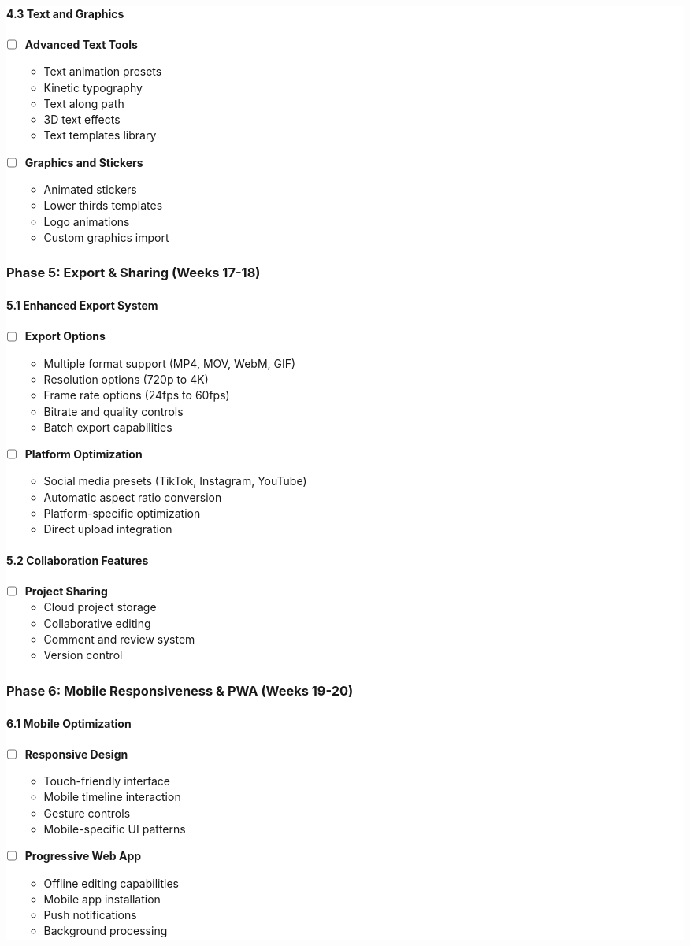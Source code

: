 #### 4.3 Text and Graphics
- [ ] **Advanced Text Tools**
  - Text animation presets
  - Kinetic typography
  - Text along path
  - 3D text effects
  - Text templates library

- [ ] **Graphics and Stickers**
  - Animated stickers
  - Lower thirds templates
  - Logo animations
  - Custom graphics import

### Phase 5: Export & Sharing (Weeks 17-18)

#### 5.1 Enhanced Export System
- [ ] **Export Options**
  - Multiple format support (MP4, MOV, WebM, GIF)
  - Resolution options (720p to 4K)
  - Frame rate options (24fps to 60fps)
  - Bitrate and quality controls
  - Batch export capabilities

- [ ] **Platform Optimization**
  - Social media presets (TikTok, Instagram, YouTube)
  - Automatic aspect ratio conversion
  - Platform-specific optimization
  - Direct upload integration

#### 5.2 Collaboration Features
- [ ] **Project Sharing**
  - Cloud project storage
  - Collaborative editing
  - Comment and review system
  - Version control

### Phase 6: Mobile Responsiveness & PWA (Weeks 19-20)

#### 6.1 Mobile Optimization
- [ ] **Responsive Design**
  - Touch-friendly interface
  - Mobile timeline interaction
  - Gesture controls
  - Mobile-specific UI patterns

- [ ] **Progressive Web App**
  - Offline editing capabilities
  - Mobile app installation
  - Push notifications
  - Background processing
